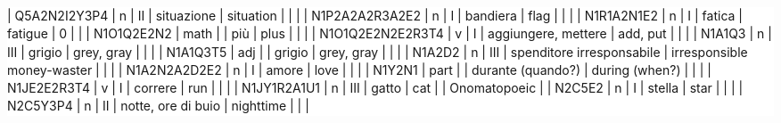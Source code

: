 | Q5A2N2I2Y3P4                        | n         | II       | situazione                                                            | situation                                                                                                                                                                  |      |                                                                                                    |
| N1P2A2A2R3A2E2                      | n         | I        | bandiera                                                              | flag                                                                                                                                                                       |      |                                                                                                    |
| N1R1A2N1E2                          | n         | I        | fatica                                                                | fatigue                                                                                                                                                                    | 0    |                                                                                                    |
| N1O1Q2E2N2                          | math      |          | più                                                                   | plus                                                                                                                                                                       |      |                                                                                                    |
| N1O1Q2E2N2E2R3T4                    | v         | I        | aggiungere, mettere                                                   | add, put                                                                                                                                                                   |      |                                                                                                    |
| N1A1Q3                              | n         | III      | grigio                                                                | grey, gray                                                                                                                                                                 |      |                                                                                                    |
| N1A1Q3T5                            | adj       |          | grigio                                                                | grey, gray                                                                                                                                                                 |      |                                                                                                    |
| N1A2D2                              | n         | III      | spenditore irresponsabile                                             | irresponsible money-waster                                                                                                                                                 |      |                                                                                                    |
| N1A2N2A2D2E2                        | n         | I        | amore                                                                 | love                                                                                                                                                                       |      |                                                                                                    |
| N1Y2N1                              | part      |          | durante (quando?)                                                     | during (when?)                                                                                                                                                             |      |                                                                                                    |
| N1JE2E2R3T4                         | v         | I        | correre                                                               | run                                                                                                                                                                        |      |                                                                                                    |
| N1JY1R2A1U1                         | n         | III      | gatto                                                                 | cat                                                                                                                                                                        |      | Onomatopoeic                                                                                       |
| N2C5E2                              | n         | I        | stella                                                                | star                                                                                                                                                                       |      |                                                                                                    |
| N2C5Y3P4                            | n         | II       | notte, ore di buio                                                    | nighttime                                                                                                                                                                  |      |                                                                                                    |